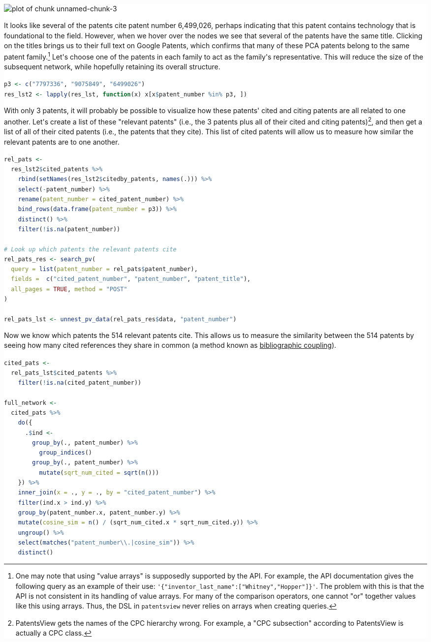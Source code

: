 ![plot of chunk unnamed-chunk-3](figure/unnamed-chunk-3-1.png)

It looks like several of the patents cite patent number 6,499,026, perhaps indicating that this patent contains technology that is foundational to the field. However, when we hover over the nodes we see that several of the patents have the same title. Clicking on the titles brings us to their full text on Google Patents, which confirms that many of these PCA patents belong to the same patent family.[^1]  Let's choose one of the patents in each family to act as the family's representative. This will reduce the size of the subsequent network, while hopefully retaining its overall structure.


```r
p3 <- c("7797336", "9075849", "6499026")
res_lst2 <- lapply(res_lst, function(x) x[x$patent_number %in% p3, ])
```

With only 3 patents, it will probably be possible to visualize how these patents' cited and citing patents are all related to one another. Let's create a list of these "relevant patents" (i.e., the 3 patents plus all of their cited and citing patents)[^2], and then get a list of all of their cited patents (i.e., the patents that they cite). This list of cited patents will allow us to measure how similar the relevant patents are to one another. 


```r
rel_pats <-
  res_lst2$cited_patents %>%
    rbind(setNames(res_lst2$citedby_patents, names(.))) %>% 
    select(-patent_number) %>%
    rename(patent_number = cited_patent_number) %>%
    bind_rows(data.frame(patent_number = p3)) %>% 
    distinct() %>%
    filter(!is.na(patent_number))

# Look up which patents the relevant patents cite
rel_pats_res <- search_pv(
  query = list(patent_number = rel_pats$patent_number),
  fields =  c("cited_patent_number", "patent_number", "patent_title"), 
  all_pages = TRUE, method = "POST"
)

rel_pats_lst <- unnest_pv_data(rel_pats_res$data, "patent_number")
```

Now we know which patents the 514 relevant patents cite. This allows us to measure the similarity between the 514 patents by seeing how many cited references they share in common (a method known as [bibliographic coupling](https://en.wikipedia.org/wiki/Bibliographic_coupling)).


```r
cited_pats <-
  rel_pats_lst$cited_patents %>%
    filter(!is.na(cited_patent_number))

full_network <- 
  cited_pats %>%
    do({
      .$ind <- 
        group_by(., patent_number) %>% 
          group_indices()
        group_by(., patent_number) %>%  
          mutate(sqrt_num_cited = sqrt(n()))
    }) %>%
    inner_join(x = ., y = ., by = "cited_patent_number") %>%
    filter(ind.x > ind.y) %>%
    group_by(patent_number.x, patent_number.y) %>% 
    mutate(cosine_sim = n() / (sqrt_num_cited.x * sqrt_num_cited.y)) %>% 
    ungroup() %>%
    select(matches("patent_number\\.|cosine_sim")) %>%
    distinct()
```

  [1]: http://www.w3.org/TR/html5/the-canvas-element.html
  [2]: https://github.com/eligrey/Blob.js
  [3]: https://github.com/eligrey/FileSaver.js#supported-browsersFileSaver.js
  [1]: http://eligrey.com/demos/FileSaver.js/
  [2]: https://github.com/eligrey/canvas-toBlob.js
  [3]: https://code.google.com/p/chromium/issues/detail?id=375297
  [4]: https://developer.mozilla.org/en-US/docs/DOM/Blob
  [5]: https://github.com/eligrey/Blob.js
  [6]: https://github.com/eligrey/canvas-toBlob.js
  [1]: https://developer.mozilla.org/en-US/docs/Web/API/Blob
[^1]: One may note that using "value arrays" is supposedly supported by the API. For example, the API documentation gives the following query as an example of their use: `'{"inventor_last_name":["Whitney","Hopper"]}'`. The problem with this is that the API is not consistent in its handling of value arrays. For many of the comparison operators, one cannot "or" together values like this using arrays. Thus, the DSL in `patentsview` never relies on arrays when creating queries.
[^2]: PatentsView gets the names of the CPC hierarchy wrong. For example, a "CPC subsection" according to PatentsView is actually a CPC class.
[^1]: Example taken from http://www.patentsview.org/api/inventor.html.
[^1]: You can use `get_endpoints()` to list the endpoint names as the API expects them to appear (e.g., `assignees`, `cpc_subsections`, `inventors`, `locations`, `nber_subcategories`, `patents`, and `uspc_mainclasses`).
[^2]: This webpage includes some details that are not relevant to the `query` argument in `search_pv`, such as the field list and sort parameter.
[^3]: You can unnest the data frames that are stored in the list columns using `unnest_pv_data()`. See the FAQs for details.
[^1]: A patent family is a group of related patents, usually all authored by the same inventor and relating to the same technology.
[^2]: Defining the network of patents relevant to PCA as those that cite or are cited by the 3 patents of interest is fairly restrictive (i.e., it doesn't adequately capture all of the patents related to PCA). There are likely patents out there that aren't cited by nor cite any of the 3, but are still relevant to PCA. One would need to measure the similarity between all the patents that are in the general area of PCA to get a more complete picture of the patents in this area. This is a much harder problem, though, and would require more analysis than can fit in a single vignette.
[^3]: This is still a pretty arbitrary choice. Take a look at algorithms like the [disparity filter](http://www.pnas.org/content/106/16/6483.full.pdf) for a more systematic way to filter edges.